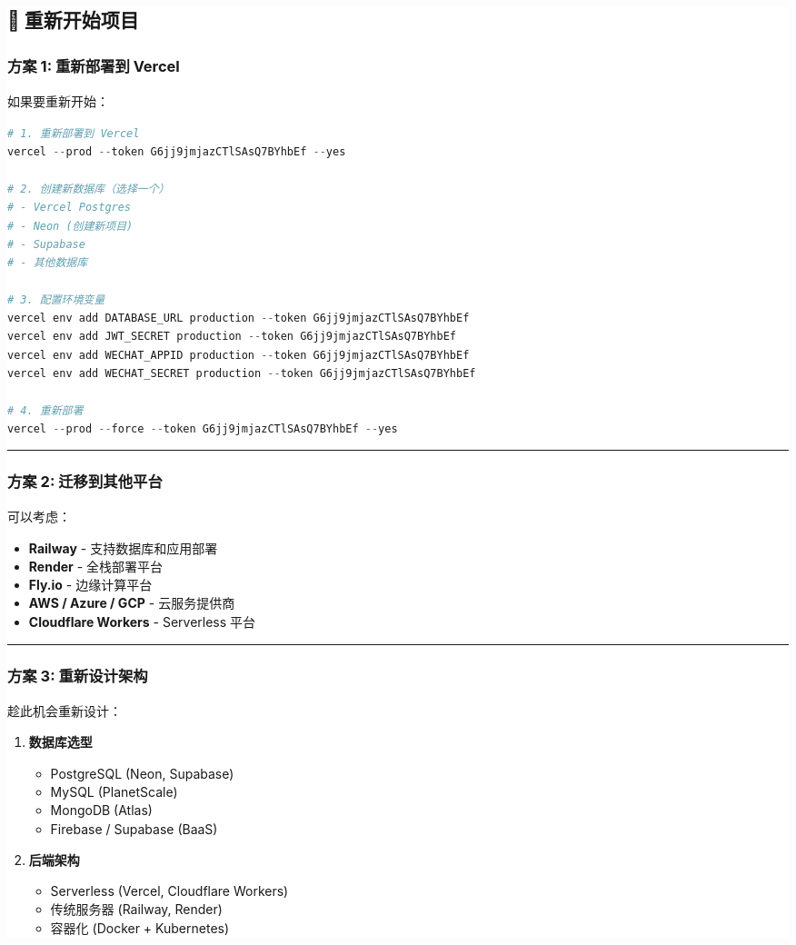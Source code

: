 
## 🚀 重新开始项目

### 方案 1: 重新部署到 Vercel

如果要重新开始：

```powershell
# 1. 重新部署到 Vercel
vercel --prod --token G6jj9jmjazCTlSAsQ7BYhbEf --yes

# 2. 创建新数据库（选择一个）
# - Vercel Postgres
# - Neon (创建新项目)
# - Supabase
# - 其他数据库

# 3. 配置环境变量
vercel env add DATABASE_URL production --token G6jj9jmjazCTlSAsQ7BYhbEf
vercel env add JWT_SECRET production --token G6jj9jmjazCTlSAsQ7BYhbEf
vercel env add WECHAT_APPID production --token G6jj9jmjazCTlSAsQ7BYhbEf
vercel env add WECHAT_SECRET production --token G6jj9jmjazCTlSAsQ7BYhbEf

# 4. 重新部署
vercel --prod --force --token G6jj9jmjazCTlSAsQ7BYhbEf --yes
```

---

### 方案 2: 迁移到其他平台

可以考虑：
- **Railway** - 支持数据库和应用部署
- **Render** - 全栈部署平台
- **Fly.io** - 边缘计算平台
- **AWS / Azure / GCP** - 云服务提供商
- **Cloudflare Workers** - Serverless 平台

---

### 方案 3: 重新设计架构

趁此机会重新设计：

1. **数据库选型**
   - PostgreSQL (Neon, Supabase)
   - MySQL (PlanetScale)
   - MongoDB (Atlas)
   - Firebase / Supabase (BaaS)

2. **后端架构**
   - Serverless (Vercel, Cloudflare Workers)
   - 传统服务器 (Railway, Render)
   - 容器化 (Docker + Kubernetes)
